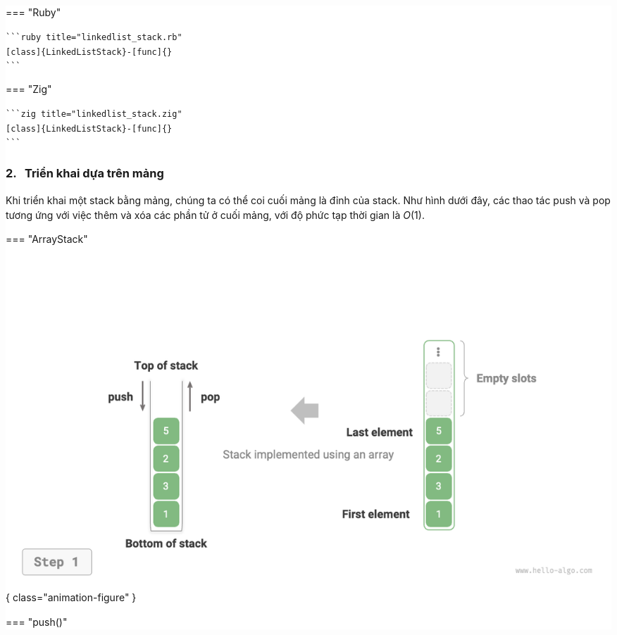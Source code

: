 === "Ruby"

    ```ruby title="linkedlist_stack.rb"
    [class]{LinkedListStack}-[func]{}
    ```

=== "Zig"

    ```zig title="linkedlist_stack.zig"
    [class]{LinkedListStack}-[func]{}
    ```

### 2. &nbsp; Triển khai dựa trên mảng

Khi triển khai một stack bằng mảng, chúng ta có thể coi cuối mảng là đỉnh của stack. Như hình dưới đây, các thao tác push và pop tương ứng với việc thêm và xóa các phần tử ở cuối mảng, với độ phức tạp thời gian là $O(1)$.

=== "ArrayStack"
    ![Triển khai Stack bằng Mảng cho các thao tác Push và Pop](stack.assets/array_stack_step1.png){ class="animation-figure" }

=== "push()"
